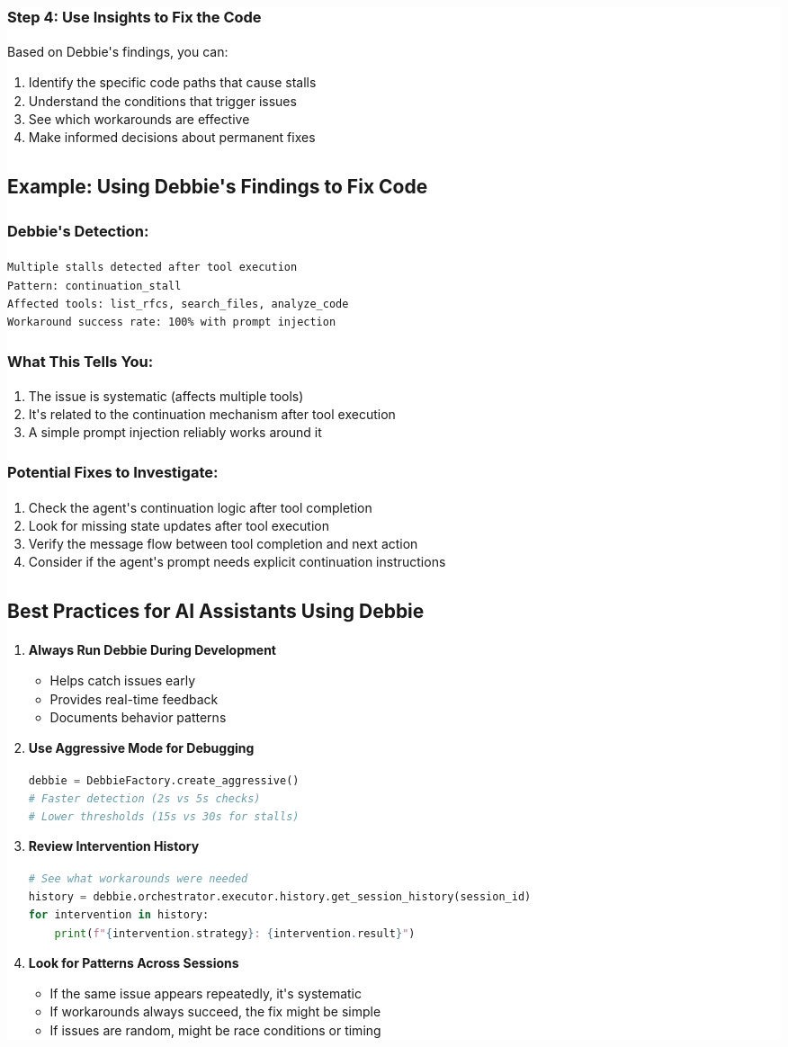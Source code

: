 ### Step 4: Use Insights to Fix the Code
Based on Debbie's findings, you can:
1. Identify the specific code paths that cause stalls
2. Understand the conditions that trigger issues
3. See which workarounds are effective
4. Make informed decisions about permanent fixes

## Example: Using Debbie's Findings to Fix Code

### Debbie's Detection:
```
Multiple stalls detected after tool execution
Pattern: continuation_stall
Affected tools: list_rfcs, search_files, analyze_code
Workaround success rate: 100% with prompt injection
```

### What This Tells You:
1. The issue is systematic (affects multiple tools)
2. It's related to the continuation mechanism after tool execution
3. A simple prompt injection reliably works around it

### Potential Fixes to Investigate:
1. Check the agent's continuation logic after tool completion
2. Look for missing state updates after tool execution
3. Verify the message flow between tool completion and next action
4. Consider if the agent's prompt needs explicit continuation instructions

## Best Practices for AI Assistants Using Debbie

1. **Always Run Debbie During Development**
   - Helps catch issues early
   - Provides real-time feedback
   - Documents behavior patterns

2. **Use Aggressive Mode for Debugging**
   ```python
   debbie = DebbieFactory.create_aggressive()
   # Faster detection (2s vs 5s checks)
   # Lower thresholds (15s vs 30s for stalls)
   ```

3. **Review Intervention History**
   ```python
   # See what workarounds were needed
   history = debbie.orchestrator.executor.history.get_session_history(session_id)
   for intervention in history:
       print(f"{intervention.strategy}: {intervention.result}")
   ```

4. **Look for Patterns Across Sessions**
   - If the same issue appears repeatedly, it's systematic
   - If workarounds always succeed, the fix might be simple
   - If issues are random, might be race conditions or timing
